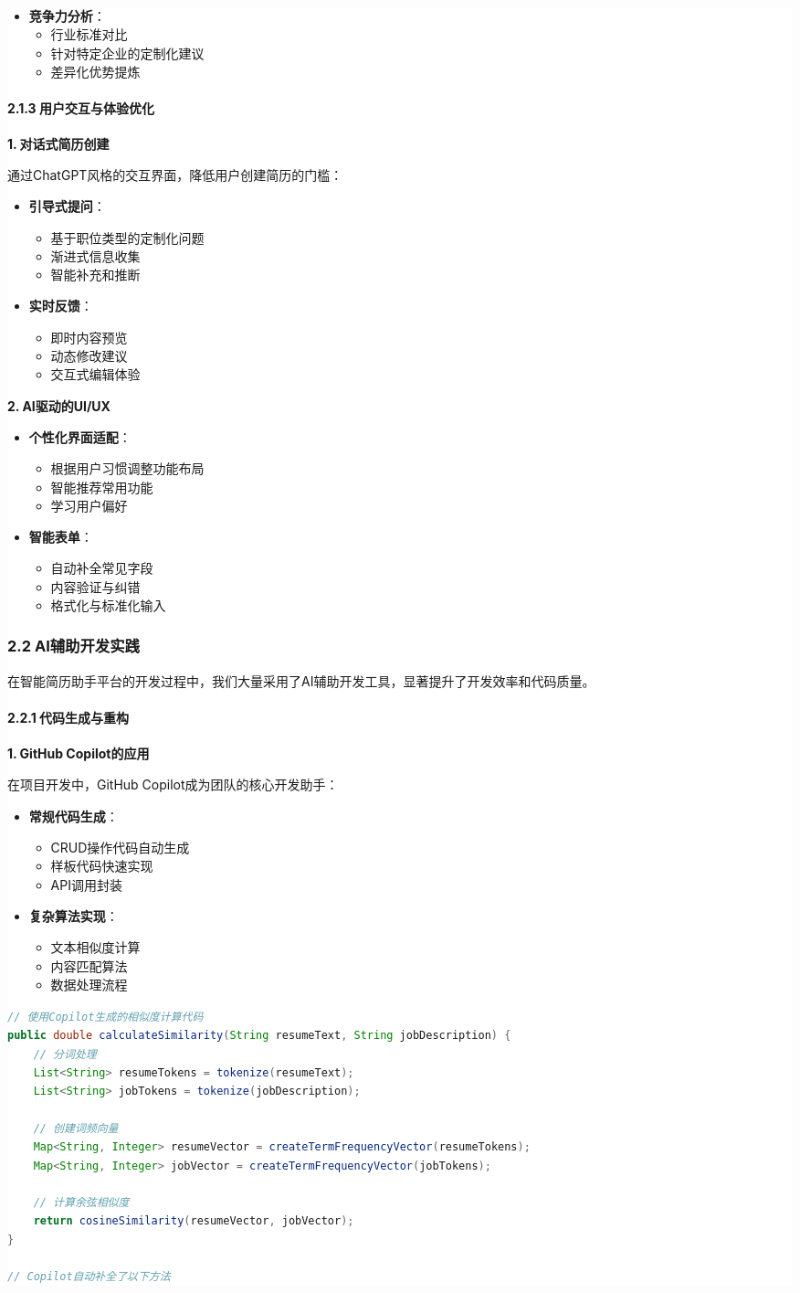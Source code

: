 - **竞争力分析**：
  - 行业标准对比
  - 针对特定企业的定制化建议
  - 差异化优势提炼

#### 2.1.3 用户交互与体验优化

**1. 对话式简历创建**

通过ChatGPT风格的交互界面，降低用户创建简历的门槛：

- **引导式提问**：
  - 基于职位类型的定制化问题
  - 渐进式信息收集
  - 智能补充和推断

- **实时反馈**：
  - 即时内容预览
  - 动态修改建议
  - 交互式编辑体验

**2. AI驱动的UI/UX**

- **个性化界面适配**：
  - 根据用户习惯调整功能布局
  - 智能推荐常用功能
  - 学习用户偏好

- **智能表单**：
  - 自动补全常见字段
  - 内容验证与纠错
  - 格式化与标准化输入

### 2.2 AI辅助开发实践

在智能简历助手平台的开发过程中，我们大量采用了AI辅助开发工具，显著提升了开发效率和代码质量。

#### 2.2.1 代码生成与重构

**1. GitHub Copilot的应用**

在项目开发中，GitHub Copilot成为团队的核心开发助手：

- **常规代码生成**：
  - CRUD操作代码自动生成
  - 样板代码快速实现
  - API调用封装

- **复杂算法实现**：
  - 文本相似度计算
  - 内容匹配算法
  - 数据处理流程

```java
// 使用Copilot生成的相似度计算代码
public double calculateSimilarity(String resumeText, String jobDescription) {
    // 分词处理
    List<String> resumeTokens = tokenize(resumeText);
    List<String> jobTokens = tokenize(jobDescription);
    
    // 创建词频向量
    Map<String, Integer> resumeVector = createTermFrequencyVector(resumeTokens);
    Map<String, Integer> jobVector = createTermFrequencyVector(jobTokens);
    
    // 计算余弦相似度
    return cosineSimilarity(resumeVector, jobVector);
}

// Copilot自动补全了以下方法
```